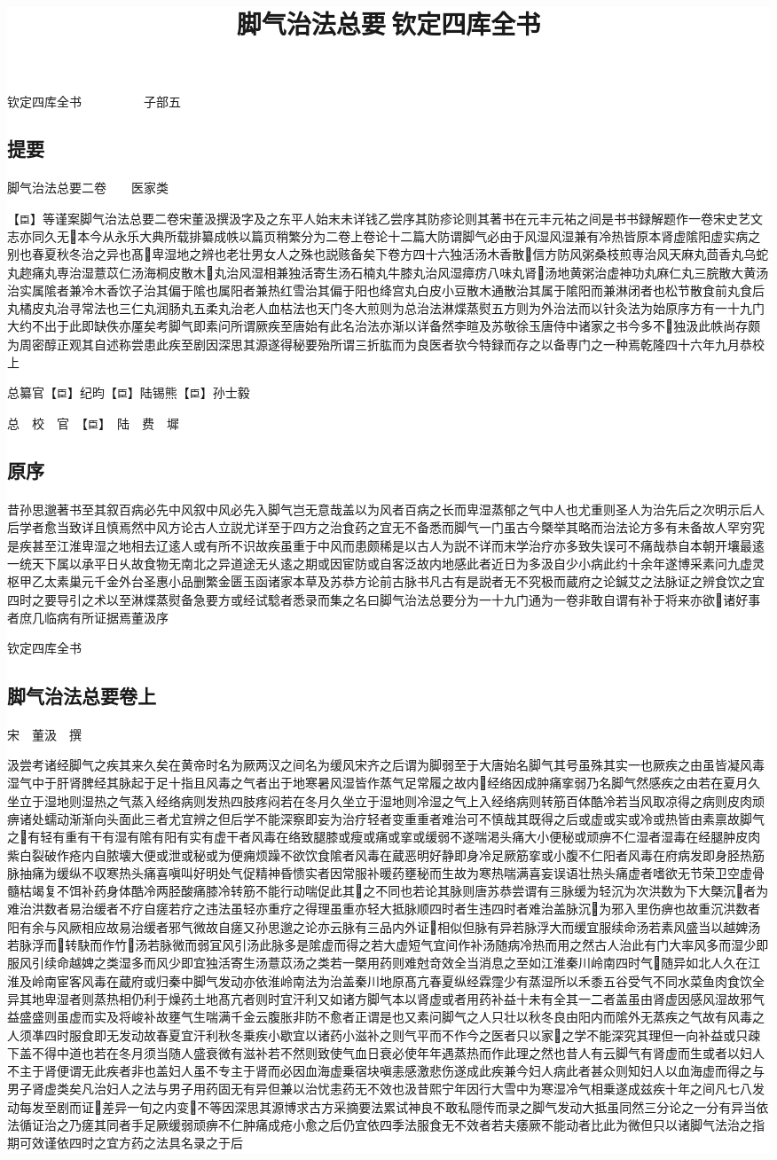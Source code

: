 ﻿---
title: 脚气治法总要 钦定四库全书
index: true
icon: editor
order: 408
category:
  - 医藏
  - 脚气治法总要
tag:
  - 钦定四库全书
  - 子部五
  - 医家类
  - 董汲
  - 宋
---

钦定四库全书　　　　　子部五  

## 提要  

脚气治法总要二卷　　医家类  

【`臣`】等谨案脚气治法总要二卷宋董汲撰汲字及之东平人始末未详钱乙尝序其防疹论则其著书在元丰元祐之间是书书録解题作一卷宋史艺文志亦同久无本今从永乐大典所载排纂成帙以篇页稍繁分为二卷上卷论十二篇大防谓脚气必由于风湿风湿兼有冷热皆原本肾虚隂阳虚实病之别也春夏秋冬治之异也髙卑湿地之辨也老壮男女人之殊也説赅备矣下卷方四十六独活汤木香散信方防风粥桑枝煎専治风天麻丸茴香丸乌蛇丸趂痛丸専治湿薏苡仁汤海桐皮散木丸治风湿相兼独活寄生汤石楠丸牛膝丸治风湿瘴疠八味丸肾汤地黄粥治虚神功丸麻仁丸三脘散大黄汤治实属隂者兼冷木香饮子治其偏于隂也属阳者兼热红雪治其偏于阳也绛宫丸白皮小豆散木通散治其属于隂阳而兼淋闭者也松节散食前丸食后丸橘皮丸治寻常法也三仁丸润肠丸五柔丸治老人血枯法也天门冬大煎则为总治法淋煠蒸熨五方则为外治法而以针灸法为始原序方有一十九门大约不出于此即缺佚亦厪矣考脚气即素问所谓厥疾至唐始有此名治法亦渐以详备然李暄及苏敬徐玉唐侍中诸家之书今多不独汲此帙尚存颇为周密醇正观其自述称尝患此疾至剧因深思其源遂得秘要殆所谓三折肱而为良医者欤今特録而存之以备専门之一种焉乾隆四十六年九月恭校上  

总纂官【`臣`】纪昀【`臣`】陆锡熊【`臣`】孙士毅  

总　校　官　【`臣`】　陆　费　墀  

## 原序  

昔孙思邈著书至其叙百病必先中风叙中风必先入脚气岂无意哉盖以为风者百病之长而卑湿蒸郁之气中人也尤重则圣人为治先后之次明示后人后学者愈当致详且慎焉然中风方论古人立説尤详至于四方之治食药之宜无不备悉而脚气一门虽古今槩举其略而治法论方多有未备故人罕穷究是疾甚至江淮卑湿之地相去辽逺人或有所不识故疾虽重于中风而患颇稀是以古人为説不详而末学治疗亦多致失误可不痛哉恭自本朝开壤最逺一统天下属以承平日乆故食物无南北之异道途无乆逺之期或因宦防或自客泛故内地感此者近日为多汲自少小病此约十余年遂博采素问九虚灵枢甲乙太素巢元千金外台圣惠小品删繁金匮玉函诸家本草及苏恭方论前古脉书凡古有是説者无不究极而蔵府之论鍼艾之法脉证之辨食饮之宜四时之要导引之术以至淋煠蒸熨备急要方或经试騐者悉录而集之名曰脚气治法总要分为一十九门通为一卷非敢自谓有补于将来亦欲诸好事者庶几临病有所证据焉董汲序  

钦定四库全书  

## 脚气治法总要卷上

宋　董汲　撰  

汲尝考诸经脚气之疾其来久矣在黄帝时名为厥两汉之间名为缓风宋齐之后谓为脚弱至于大唐始名脚气其号虽殊其实一也厥疾之由虽皆凝风毒湿气中于肝肾脾经其脉起于足十指且风毒之气者出于地寒暑风湿皆作蒸气足常履之故内经络因成肿痛挛弱乃名脚气然感疾之由若在夏月久坐立于湿地则湿热之气蒸入经络病则发热四肢疼闷若在冬月久坐立于湿地则冷湿之气上入经络病则转筋百体酷冷若当风取凉得之病则皮肉顽痹诸处蠕动渐渐向头面此三者尤宜辨之但后学不能深察即妄为治疗轻者变重重者难治可不慎哉其既得之后或虚或实或冷或热皆由素禀故脚气之有轻有重有干有湿有隂有阳有实有虚干者风毒在络致腿膝或瘦或痛或挛或缓弱不遂喘渇头痛大小便秘或顽痹不仁湿者湿毒在经腿肿皮肉紫白裂破作疮内自脓壊大便或泄或秘或为便痈烦躁不欲饮食隂者风毒在蔵恶明好静即身冷足厥筋挛或小腹不仁阳者风毒在府病发即身胫热筋脉抽痛为缓纵不収寒热头痛喜嗔叫好明处气促精神昏愦实者因常服补暖药壅秘而生故为寒热喘满喜妄误语壮热头痛虚者嗜欲无节荣卫空虚骨髓枯竭复不饵补药身体酷冷两胫酸痛膝冷转筋不能行动喘促此其之不同也若论其脉则唐苏恭尝谓有三脉缓为轻沉为次洪数为下大槩沉者为难治洪数者易治缓者不疗自瘥若疗之违法虽轻亦重疗之得理虽重亦轻大抵脉顺四时者生违四时者难治盖脉沉为邪入里伤痹也故重沉洪数者阳有余与风厥相应故易治缓者邪气微故自瘥又孙思邈之论亦云脉有三品内外证相似但脉有异若脉浮大而缓宜服续命汤若素风盛当以越婢汤若脉浮而转駃而作竹汤若脉微而弱冝风引汤此脉多是隂虚而得之若大虚短气宜间作补汤随病冷热而用之然古人治此有门大率风多而湿少即服风引续命越婢之类湿多而风少即宜独活寄生汤薏苡汤之类若一槩用药则难尅竒效全当消息之至如江淮秦川岭南四时气随异如北人久在江淮及岭南宦客风毒在蔵府或归秦中脚气发动亦依淮岭南法为治盖秦川地原髙亢春夏纵经霖霪少有蒸湿所以禾黍五谷受气不同水菜鱼肉食饮全异其地卑湿者则蒸热相仍利于燥药土地髙亢者则时宜汗利又如诸方脚气本以肾虚或者用药补益十未有全其一二者盖虽由肾虚因感风湿故邪气益盛盛则虽虚而实及将峻补故壅气生喘满千金云腹胀非防不愈者正谓是也又素问脚气之人只壮以秋冬良由阳内而隂外无蒸疾之气故有风毒之人须凖四时服食即无发动故春夏宜汗利秋冬乗疾小歇宜以诸药小滋补之则气平而不作今之医者只以家之学不能深究其理但一向补益或只疎下盖不得中道也若在冬月须当随人盛衰微有滋补若不然则致使气血日衰必使年年遇蒸热而作此理之然也昔人有云脚气有肾虚而生或者以妇人不主于肾便谓无此疾者非也盖妇人虽不专主于肾而必因血海虚乗宿块嗔恚感激悲伤遂成此疾兼今妇人病此者甚众则知妇人以血海虚而得之与男子肾虚类矣凡治妇人之法与男子用药固无有异但兼以治忧恚药无不效也汲昔熙宁年因行大雪中为寒湿冷气相乗遂成兹疾十年之间凡七八发动每发至剧而证差异一旬之内变不等因深思其源博求古方采摘要法累试神良不敢私隠传而录之脚气发动大抵虽同然三分论之一分有异当依法循证治之乃瘥其同者手足厥缓弱顽痹不仁肿痛成疮小愈之后仍宜依四季法服食无不效者若夫痿厥不能动者比此为微但只以诸脚气法治之指期可效谨依四时之宜方药之法具名录之于后  
